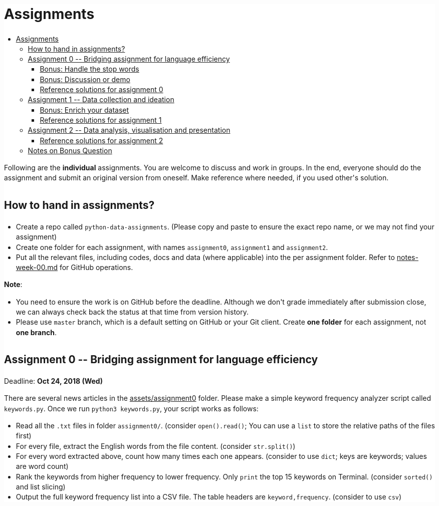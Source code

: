 # Assignments



- [Assignments](#assignments)
    - [How to hand in assignments?](#how-to-hand-in-assignments)
    - [Assignment 0 -- Bridging assignment for language efficiency](#assignment-0----bridging-assignment-for-language-efficiency)
        - [Bonus: Handle the stop words](#bonus-handle-the-stop-words)
        - [Bonus: Discussion or demo](#bonus-discussion-or-demo)
        - [Reference solutions for assignment 0](#reference-solutions-for-assignment-0)
    - [Assignment 1 -- Data collection and ideation](#assignment-1----data-collection-and-ideation)
        - [Bonus: Enrich your dataset](#bonus-enrich-your-dataset)
        - [Reference solutions for assignment 1](#reference-solutions-for-assignment-1)
    - [Assignment 2 -- Data analysis, visualisation and presentation](#assignment-2----data-analysis-visualisation-and-presentation)
        - [Reference solutions for assignment 2](#reference-solutions-for-assignment-2)
    - [Notes on Bonus Question](#notes-on-bonus-question)




Following are the **individual** assignments. You are welcome to discuss and work in groups. In the end, everyone should do the assignment and submit an original version from oneself. Make reference where needed, if you used other's solution.

## How to hand in assignments?

- Create a repo called `python-data-assignments`. (Please copy and paste to ensure the exact repo name, or we may not find your assignment)
- Create one folder for each assignment, with names `assignment0`, `assignment1` and `assignment2`.
- Put all the relevant files, including codes, docs and data (where applicable) into the per assignment folder. Refer to [notes-week-00.md](notes-week-00.md) for GitHub operations.

**Note**:

- You need to ensure the work is on GitHub before the deadline. Although we don't grade immediately after submission close, we can always check back the status at that time from version history.
- Please use `master` branch, which is a default setting on GitHub or your Git client. Create **one folder** for each assignment, not **one branch**.

## Assignment 0 -- Bridging assignment for language efficiency

Deadline: **Oct 24, 2018 (Wed)**

There are several news articles in the [assets/assignment0](assets/assignment0) folder. Please make a simple keyword frequency analyzer script called `keywords.py`. Once we run `python3 keywords.py`, your script works as follows:

- Read all the `.txt` files in folder `assignment0/`. (consider `open().read()`; You can use a `list` to store the relative paths of the files first)
- For every file, extract the English words from the file content. (consider `str.split()`)
- For every word extracted above, count how many times each one appears. (consider to use `dict`; keys are keywords; values are word count)
- Rank the keywords from higher frequency to lower frequency. Only `print` the top 15 keywords on Terminal. (consider `sorted()` and list slicing)
- Output the full keyword frequency list into a CSV file. The table headers are `keyword,frequency`. (consider to use `csv`)
